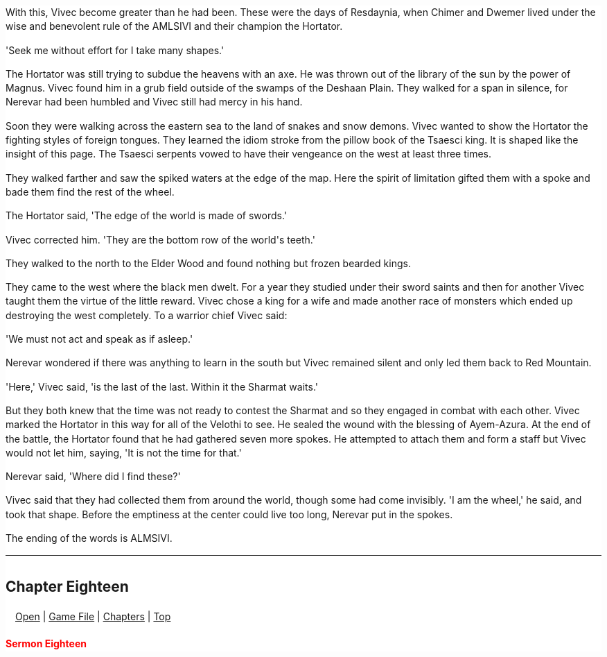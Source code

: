 With this, Vivec become greater than he had been. These were the days of Resdaynia, when Chimer and Dwemer lived under the wise and benevolent rule of the AMLSIVI and their champion the Hortator.

'Seek me without effort for I take many shapes.'

The Hortator was still trying to subdue the heavens with an axe. He was thrown out of the library of the sun by the power of Magnus. Vivec found him in a grub field outside of the swamps of the Deshaan Plain. They walked for a span in silence, for Nerevar had been humbled and Vivec still had mercy in his hand.

Soon they were walking across the eastern sea to the land of snakes and snow demons. Vivec wanted to show the Hortator the fighting styles of foreign tongues. They learned the idiom stroke from the pillow book of the Tsaesci king. It is shaped like the insight of this page. The Tsaesci serpents vowed to have their vengeance on the west at least three times.

They walked farther and saw the spiked waters at the edge of the map. Here the spirit of limitation gifted them with a spoke and bade them find the rest of the wheel.

The Hortator said, 'The edge of the world is made of swords.'

Vivec corrected him. 'They are the bottom row of the world's teeth.'

They walked to the north to the Elder Wood and found nothing but frozen bearded kings.

They came to the west where the black men dwelt. For a year they studied under their sword saints and then for another Vivec taught them the virtue of the little reward. Vivec chose a king for a wife and made another race of monsters which ended up destroying the west completely. To a warrior chief Vivec said:

'We must not act and speak as if asleep.'

Nerevar wondered if there was anything to learn in the south but Vivec remained silent and only led them back to Red Mountain.

'Here,' Vivec said, 'is the last of the last. Within it the Sharmat waits.'

But they both knew that the time was not ready to contest the Sharmat and so they engaged in combat with each other. Vivec marked the Hortator in this way for all of the Velothi to see. He sealed the wound with the blessing of Ayem-Azura. At the end of the battle, the Hortator found that he had gathered seven more spokes. He attempted to attach them and form a staff but Vivec would not let him, saying, 'It is not the time for that.'

Nerevar said, 'Where did I find these?'

Vivec said that they had collected them from around the world, though some had come invisibly. 'I am the wheel,' he said, and took that shape. Before the emptiness at the center could live too long, Nerevar put in the spokes.

The ending of the words is ALMSIVI.

---

## Chapter Eighteen
&emsp;[Open][73] | [Game File][74] | [Chapters][38] | [Top][37]

[73]: english/markdown/sermon_18.md
[74]: english/html/Sermon_18-BookSkill_Alchemy5.html

#### <span style="color:red">Sermon Eighteen</span>


[1]: #chapter-one
[2]: #chapter-two
[3]: #chapter-three
[4]: #chapter-four
[5]: #chapter-five
[6]: #chapter-six
[7]: #chapter-seven
[8]: #chapter-eight
[9]: #chapter-nine
[10]: #chapter-ten
[11]: #chapter-eleven
[12]: #chapter-twelve
[13]: #chapter-thirteen
[14]: #chapter-fourteen
[15]: #chapter-fifteen
[16]: #chapter-sixteen
[17]: #chapter-seventeen
[18]: #chapter-eighteen
[19]: #chapter-nineteen
[20]: #chapter-twenty
[21]: #chapter-twenty-one
[22]: #chapter-twenty-two
[23]: #chapter-twenty-three
[24]: #chapter-twenty-four
[25]: #chapter-twenty-five
[26]: #chapter-twenty-six
[27]: #chapter-twenty-seven
[28]: #chapter-twenty-eight
[29]: #chapter-twenty-nine
[30]: #chapter-thirty
[31]: #chapter-thirty-one
[32]: #chapter-thirty-two
[33]: #chapter-thirty-three
[34]: #chapter-thirty-four
[35]: #chapter-thirty-five
[36]: #chapter-thirty-six
[37]: #
[38]: #chapters
[39]: english/markdown/sermon_01.md
[40]: english/html/Sermon_01-BookSkill_Athletics3.html
[41]: english/markdown/sermon_02.md
[42]: english/html/Sermon_02-BookSkill_Alchemy4.html
[43]: english/markdown/sermon_03.md
[44]: english/html/Sermon_03-BookSkill_Blunt_Weapon4.html
[45]: english/markdown/sermon_04.md
[46]: english/html/Sermon_04-BookSkill_Mysticism3.html
[47]: english/markdown/sermon_05.md
[48]: english/html/Sermon_05-BookSkill_Axe4.html
[49]: english/markdown/sermon_06.md
[50]: english/html/Sermon_06-BookSkill_Armorer3.html
[51]: english/markdown/sermon_07.md
[52]: english/html/Sermon_07-BookSkill_Block4.html
[53]: english/markdown/sermon_08.md
[54]: english/html/Sermon_08-BookSkill_Athletics4.html
[55]: english/markdown/sermon_09.md
[56]: english/html/Sermon_09-BookSkill_Blunt_Weapon5.html
[57]: english/markdown/sermon_10.md
[58]: english/html/Sermon_10-BookSkill_Short_Blade4.html
[59]: english/markdown/sermon_11.md
[60]: english/html/Sermon_11-bookskill_unarmored3.html
[61]: english/markdown/sermon_12.md
[62]: english/html/Sermon_12-bookskill_heavy_armor5.html
[63]: english/markdown/sermon_13.md
[64]: english/html/Sermon_13-BookSkill_Alteration4.html
[65]: english/markdown/sermon_14.md
[66]: english/html/Sermon_14-bookskill_spear3.html
[67]: english/markdown/sermon_15.md
[68]: english/html/Sermon_15-bookskill_unarmored4.html
[69]: english/markdown/sermon_16.md
[70]: english/html/Sermon_16-BookSkill_Axe5.html
[71]: english/markdown/sermon_17.md
[72]: english/html/Sermon_17-bookskill_long_blade3.html
[75]: english/markdown/sermon_19.md
[76]: english/html/Sermon_19-bookskill_enchant4.html
[77]: english/markdown/sermon_20.md
[78]: english/html/Sermon_20-bookskill_long_blade4.html
[79]: english/markdown/sermon_21.md
[80]: english/html/Sermon_21-bookskill_light_armor4.html
[81]: english/markdown/sermon_22.md
[82]: english/html/Sermon_22-bookskill_medium_armor4.html
[83]: english/markdown/sermon_23.md
[84]: english/html/Sermon_23-bookskill_long_blade5.html
[85]: english/markdown/sermon_24.md
[86]: english/html/Sermon_24-bookskill_spear4.html
[87]: english/markdown/sermon_25.md
[88]: english/html/Sermon_25-BookSkill_Armorer4.html
[89]: english/markdown/sermon_26.md
[90]: english/html/Sermon_26-bookskill_sneak5.html
[91]: english/markdown/sermon_27.md
[92]: english/html/Sermon_27-bookskill_speechcraft5.html
[93]: english/markdown/sermon_28.md
[94]: english/html/Sermon_28-bookskill_light_armor5.html
[95]: english/markdown/sermon_29.md
[96]: english/html/Sermon_29-BookSkill_Armorer5.html
[97]: english/markdown/sermon_30.md
[98]: english/html/Sermon_30-BookSkill_Short_Blade5.html
[99]: english/markdown/sermon_31.md
[100]: english/html/Sermon_31-BookSkill_Athletics5.html
[101]: english/markdown/sermon_32.md
[102]: english/html/Sermon_32-BookSkill_Block5.html
[103]: english/markdown/sermon_33.md
[104]: english/html/Sermon_33-bookskill_medium_armor5.html
[105]: english/markdown/sermon_34.md
[106]: english/html/Sermon_34-bookskill_unarmored5.html
[107]: english/markdown/sermon_35.md
[108]: english/html/Sermon_35-bookskill_spear5.html
[109]: english/markdown/sermon_36.md
[110]: english/html/Sermon_36-BookSkill_Mysticism4.html